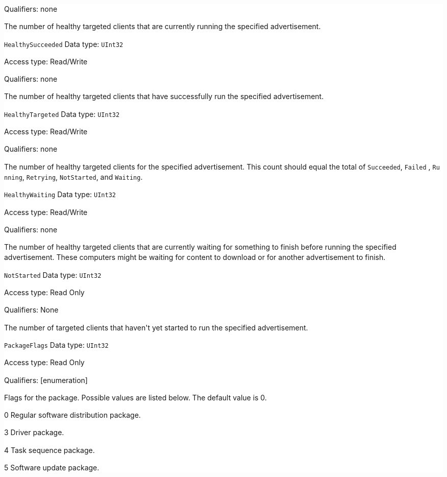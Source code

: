  Qualifiers: none

 The number of healthy targeted clients that are currently running the specified advertisement.

 `HealthySucceeded`
 Data type: `UInt32`

 Access type: Read/Write

 Qualifiers: none

 The number of healthy targeted clients that have successfully run the specified advertisement.

 `HealthyTargeted`
 Data type: `UInt32`

 Access type: Read/Write

 Qualifiers: none

 The number of healthy targeted clients for the specified advertisement. This count should equal the total of `Succeeded`, `Failed` , `Running`, `Retrying`, `NotStarted`, and `Waiting`.

 `HealthyWaiting`
 Data type: `UInt32`

 Access type: Read/Write

 Qualifiers: none

 The number of healthy targeted clients that are currently waiting for something to finish before running the specified advertisement. These computers might be waiting for content to download or for another advertisement to finish.

 `NotStarted`
 Data type: `UInt32`

 Access type: Read Only

 Qualifiers: None

 The number of targeted clients that haven't yet started to run the specified advertisement.

 `PackageFlags`
 Data type: `UInt32`

 Access type: Read Only

 Qualifiers: [enumeration]

 Flags for the package. Possible values are listed below. The default value is 0.

 0
 Regular software distribution package.

 3
 Driver package.

 4
 Task sequence package.

 5
 Software update package.
